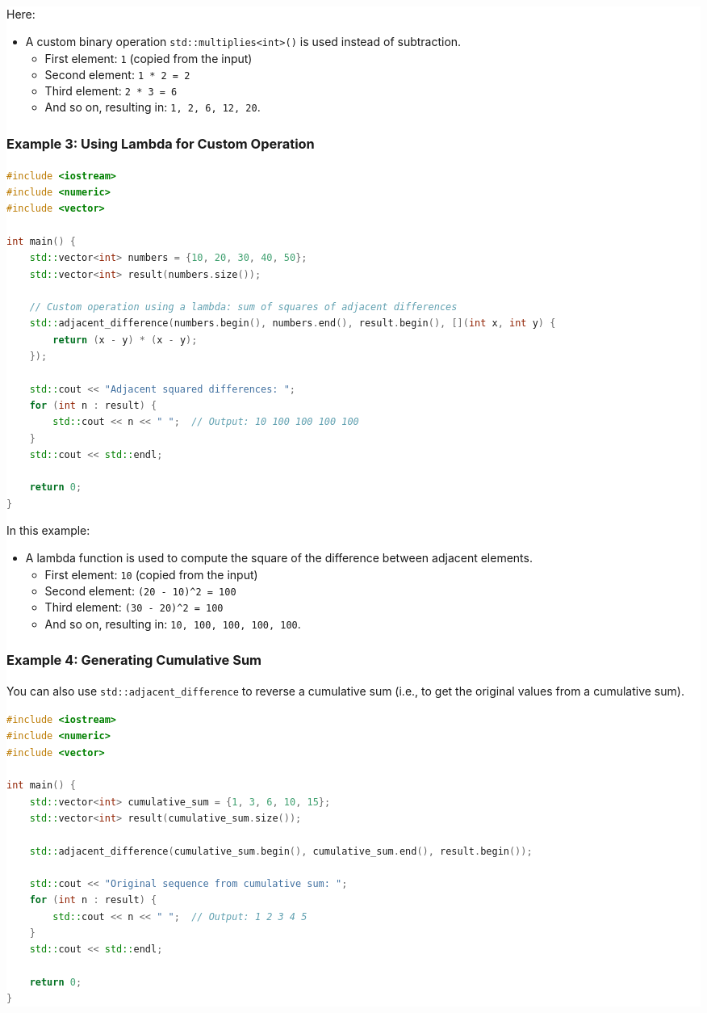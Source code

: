 Here:
- A custom binary operation `std::multiplies<int>()` is used instead of subtraction.
    - First element: `1` (copied from the input)
    - Second element: `1 * 2 = 2`
    - Third element: `2 * 3 = 6`
    - And so on, resulting in: `1, 2, 6, 12, 20`.

### Example 3: Using Lambda for Custom Operation

```cpp
#include <iostream>
#include <numeric>
#include <vector>

int main() {
    std::vector<int> numbers = {10, 20, 30, 40, 50};
    std::vector<int> result(numbers.size());
    
    // Custom operation using a lambda: sum of squares of adjacent differences
    std::adjacent_difference(numbers.begin(), numbers.end(), result.begin(), [](int x, int y) {
        return (x - y) * (x - y);
    });
    
    std::cout << "Adjacent squared differences: ";
    for (int n : result) {
        std::cout << n << " ";  // Output: 10 100 100 100 100
    }
    std::cout << std::endl;
    
    return 0;
}
```

In this example:
- A lambda function is used to compute the square of the difference between adjacent elements.
    - First element: `10` (copied from the input)
    - Second element: `(20 - 10)^2 = 100`
    - Third element: `(30 - 20)^2 = 100`
    - And so on, resulting in: `10, 100, 100, 100, 100`.

### Example 4: Generating Cumulative Sum

You can also use `std::adjacent_difference` to reverse a cumulative sum (i.e., to get the original values from a cumulative sum).

```cpp
#include <iostream>
#include <numeric>
#include <vector>

int main() {
    std::vector<int> cumulative_sum = {1, 3, 6, 10, 15};
    std::vector<int> result(cumulative_sum.size());
    
    std::adjacent_difference(cumulative_sum.begin(), cumulative_sum.end(), result.begin());
    
    std::cout << "Original sequence from cumulative sum: ";
    for (int n : result) {
        std::cout << n << " ";  // Output: 1 2 3 4 5
    }
    std::cout << std::endl;
    
    return 0;
}
```

